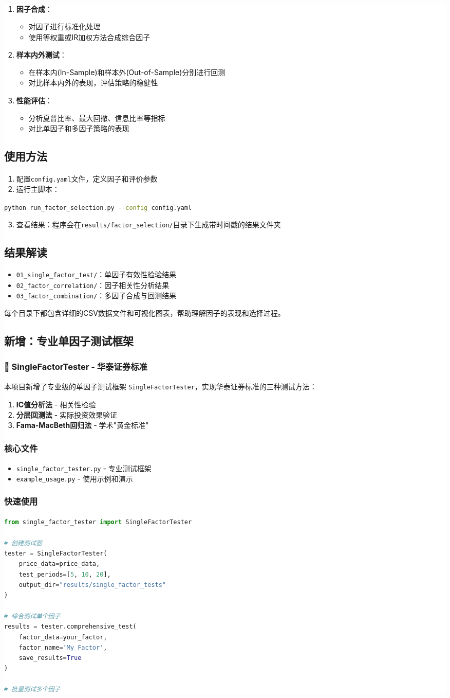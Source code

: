 1. **因子合成**：
   - 对因子进行标准化处理
   - 使用等权重或IR加权方法合成综合因子

2. **样本内外测试**：
   - 在样本内(In-Sample)和样本外(Out-of-Sample)分别进行回测
   - 对比样本内外的表现，评估策略的稳健性

3. **性能评估**：
   - 分析夏普比率、最大回撤、信息比率等指标
   - 对比单因子和多因子策略的表现

## 使用方法

1. 配置`config.yaml`文件，定义因子和评价参数
2. 运行主脚本：

```bash
python run_factor_selection.py --config config.yaml
```

3. 查看结果：程序会在`results/factor_selection/`目录下生成带时间戳的结果文件夹

## 结果解读

- `01_single_factor_test/`：单因子有效性检验结果
- `02_factor_correlation/`：因子相关性分析结果
- `03_factor_combination/`：多因子合成与回测结果

每个目录下都包含详细的CSV数据文件和可视化图表，帮助理解因子的表现和选择过程。

## 新增：专业单因子测试框架

### 🎯 SingleFactorTester - 华泰证券标准

本项目新增了专业级的单因子测试框架 `SingleFactorTester`，实现华泰证券标准的三种测试方法：

1. **IC值分析法** - 相关性检验
2. **分层回测法** - 实际投资效果验证
3. **Fama-MacBeth回归法** - 学术"黄金标准"

### 核心文件

- `single_factor_tester.py` - 专业测试框架
- `example_usage.py` - 使用示例和演示

### 快速使用

```python
from single_factor_tester import SingleFactorTester

# 创建测试器
tester = SingleFactorTester(
    price_data=price_data,
    test_periods=[5, 10, 20],
    output_dir="results/single_factor_tests"
)

# 综合测试单个因子
results = tester.comprehensive_test(
    factor_data=your_factor,
    factor_name='My_Factor',
    save_results=True
)

# 批量测试多个因子
```